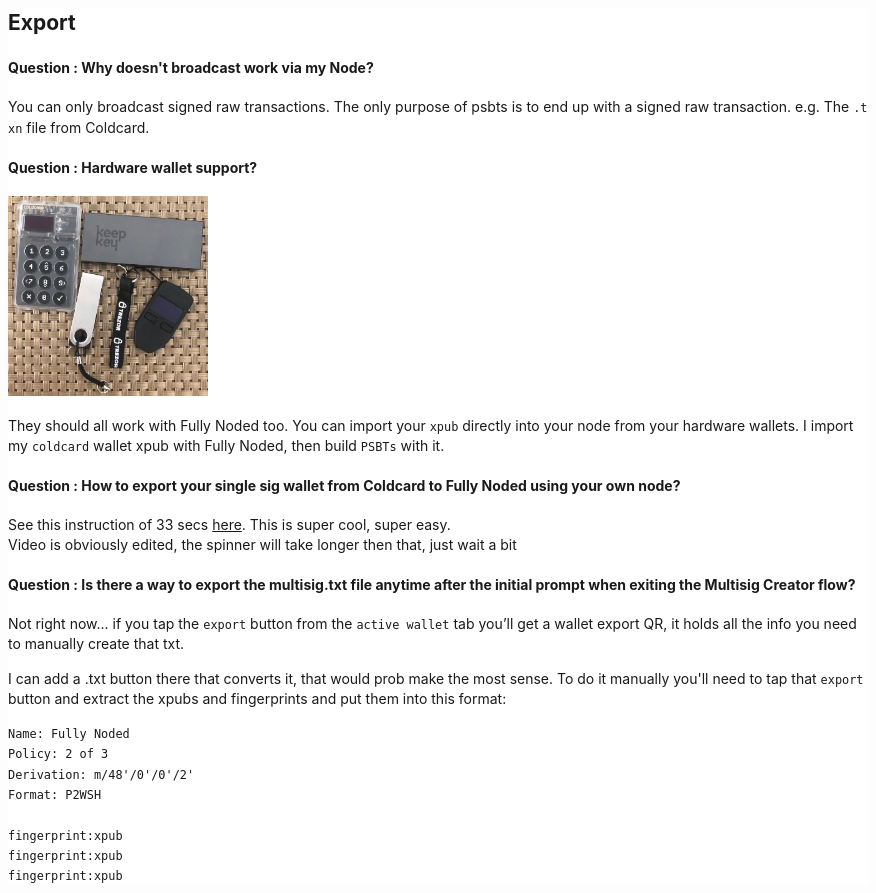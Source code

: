 ## Export

#### Question : Why doesn't broadcast work via my Node?

You can only broadcast signed raw transactions. The only purpose of psbts is to end up with a signed raw transaction. e.g. The `.txn` file from Coldcard.

#### Question : Hardware wallet support?
<img src="./Images/Hardware-wallets.png" alt="Hardware-wallets" border="0" width="200"><br/>

They should all work with Fully Noded too. You can import your `xpub` directly into your node from your hardware wallets. I import my `coldcard` wallet xpub with Fully Noded, then build `PSBTs` with it.

#### Question : How to export your single sig wallet from Coldcard to Fully Noded using your own node?

See this instruction of 33 secs [here](https://www.youtube.com/watch?v=W0vwgzIrPoY). This is super cool, super easy. <br/>
Video is obviously edited, the spinner will take longer then that, just wait a bit

#### Question : Is there  a way to export the multisig.txt file anytime after the initial prompt when exiting the Multisig Creator flow?

Not right now... if you tap the `export` button from the `active wallet` tab you’ll get a wallet export QR, it holds all the info you need to manually create that txt.

I can add a .txt button there that converts it, that would prob make the most sense. To do it manually you'll need to tap that `export` button and extract the xpubs and fingerprints and put them into this format:
```
Name: Fully Noded
Policy: 2 of 3
Derivation: m/48'/0'/0'/2'
Format: P2WSH

fingerprint:xpub
fingerprint:xpub
fingerprint:xpub
```
